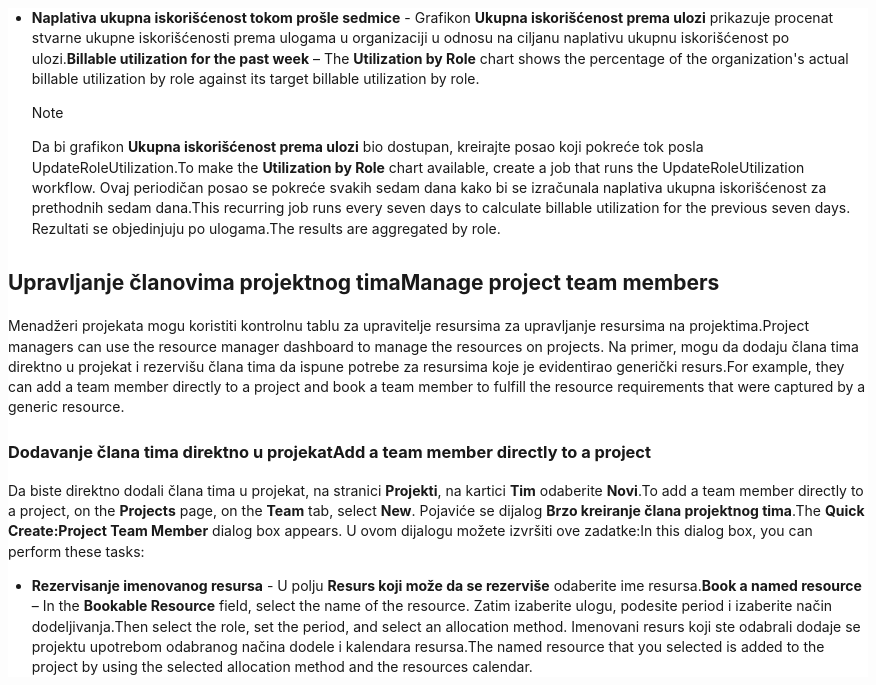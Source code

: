 - <span data-ttu-id="bd6eb-110">**Naplativa ukupna iskorišćenost tokom prošle sedmice** - Grafikon **Ukupna iskorišćenost prema ulozi** prikazuje procenat stvarne ukupne iskorišćenosti prema ulogama u organizaciji u odnosu na ciljanu naplativu ukupnu iskorišćenost po ulozi.</span><span class="sxs-lookup"><span data-stu-id="bd6eb-110">**Billable utilization for the past week** – The **Utilization by Role** chart shows the percentage of the organization's actual billable utilization by role against its target billable utilization by role.</span></span>

    > [!NOTE]
    > <span data-ttu-id="bd6eb-111">Da bi grafikon **Ukupna iskorišćenost prema ulozi** bio dostupan, kreirajte posao koji pokreće tok posla UpdateRoleUtilization.</span><span class="sxs-lookup"><span data-stu-id="bd6eb-111">To make the **Utilization by Role** chart available, create a job that runs the UpdateRoleUtilization workflow.</span></span> <span data-ttu-id="bd6eb-112">Ovaj periodičan posao se pokreće svakih sedam dana kako bi se izračunala naplativa ukupna iskorišćenost za prethodnih sedam dana.</span><span class="sxs-lookup"><span data-stu-id="bd6eb-112">This recurring job runs every seven days to calculate billable utilization for the previous seven days.</span></span> <span data-ttu-id="bd6eb-113">Rezultati se objedinjuju po ulogama.</span><span class="sxs-lookup"><span data-stu-id="bd6eb-113">The results are aggregated by role.</span></span>

## <a name="manage-project-team-members"></a><span data-ttu-id="bd6eb-114">Upravljanje članovima projektnog tima</span><span class="sxs-lookup"><span data-stu-id="bd6eb-114">Manage project team members</span></span>

<span data-ttu-id="bd6eb-115">Menadžeri projekata mogu koristiti kontrolnu tablu za upravitelje resursima za upravljanje resursima na projektima.</span><span class="sxs-lookup"><span data-stu-id="bd6eb-115">Project managers can use the resource manager dashboard to manage the resources on projects.</span></span> <span data-ttu-id="bd6eb-116">Na primer, mogu da dodaju člana tima direktno u projekat i rezervišu člana tima da ispune potrebe za resursima koje je evidentirao generički resurs.</span><span class="sxs-lookup"><span data-stu-id="bd6eb-116">For example, they can add a team member directly to a project and book a team member to fulfill the resource requirements that were captured by a generic resource.</span></span>

### <a name="add-a-team-member-directly-to-a-project"></a><span data-ttu-id="bd6eb-117">Dodavanje člana tima direktno u projekat</span><span class="sxs-lookup"><span data-stu-id="bd6eb-117">Add a team member directly to a project</span></span>

<span data-ttu-id="bd6eb-118">Da biste direktno dodali člana tima u projekat, na stranici **Projekti**, na kartici **Tim** odaberite **Novi**.</span><span class="sxs-lookup"><span data-stu-id="bd6eb-118">To add a team member directly to a project, on the **Projects** page, on the **Team** tab, select **New**.</span></span> <span data-ttu-id="bd6eb-119">Pojaviće se dijalog **Brzo kreiranje člana projektnog tima**.</span><span class="sxs-lookup"><span data-stu-id="bd6eb-119">The **Quick Create:Project Team Member** dialog box appears.</span></span> <span data-ttu-id="bd6eb-120">U ovom dijalogu možete izvršiti ove zadatke:</span><span class="sxs-lookup"><span data-stu-id="bd6eb-120">In this dialog box, you can perform these tasks:</span></span>

- <span data-ttu-id="bd6eb-121">**Rezervisanje imenovanog resursa** - U polju **Resurs koji može da se rezerviše** odaberite ime resursa.</span><span class="sxs-lookup"><span data-stu-id="bd6eb-121">**Book a named resource** – In the **Bookable Resource** field, select the name of the resource.</span></span> <span data-ttu-id="bd6eb-122">Zatim izaberite ulogu, podesite period i izaberite način dodeljivanja.</span><span class="sxs-lookup"><span data-stu-id="bd6eb-122">Then select the role, set the period, and select an allocation method.</span></span> <span data-ttu-id="bd6eb-123">Imenovani resurs koji ste odabrali dodaje se projektu upotrebom odabranog načina dodele i kalendara resursa.</span><span class="sxs-lookup"><span data-stu-id="bd6eb-123">The named resource that you selected is added to the project by using the selected allocation method and the resources calendar.</span></span>
